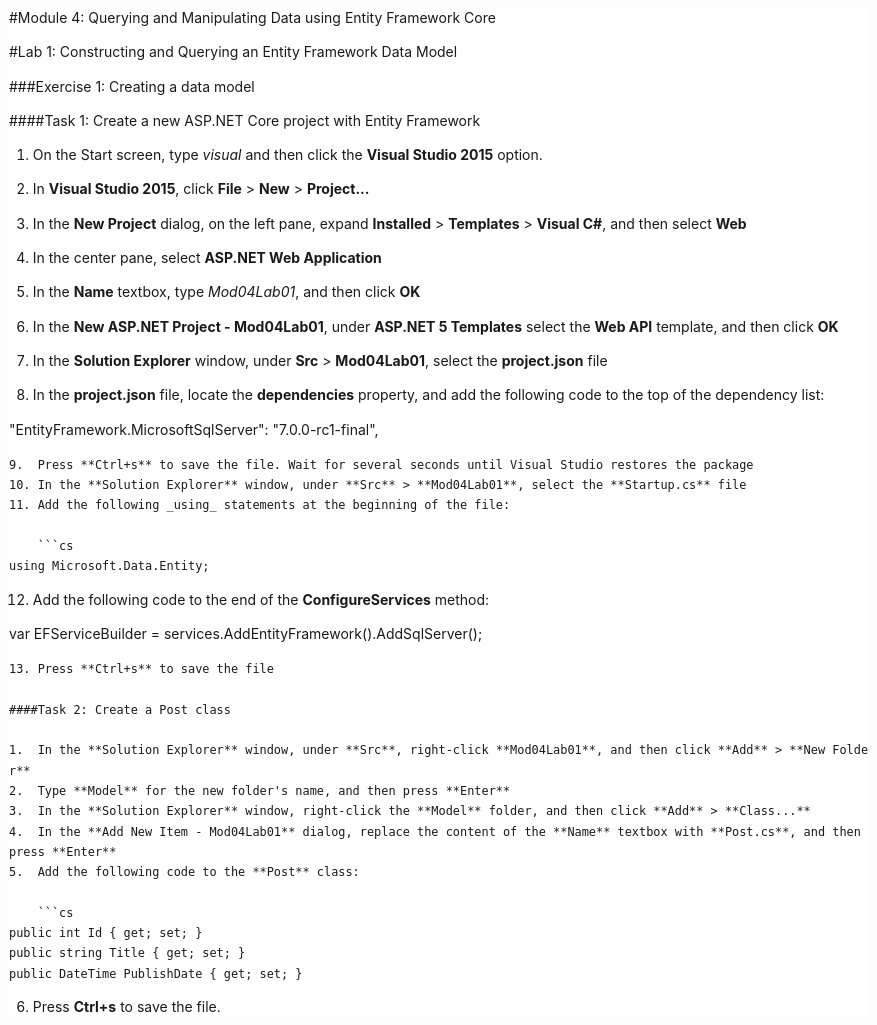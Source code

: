 ﻿#Module 4: Querying and Manipulating Data using Entity Framework Core 

#Lab 1: Constructing and Querying an Entity Framework Data Model

###Exercise 1: Creating a data model

####Task 1: Create a new ASP.NET Core project with Entity Framework

1.	On the Start screen, type *visual* and then click the **Visual Studio 2015** option.
2.	In **Visual Studio 2015**, click **File** > **New** > **Project...**
3.	In the **New Project** dialog, on the left pane, expand **Installed** > **Templates** > **Visual C#**, and then select **Web**
4.	In the center pane, select **ASP.NET Web Application**
5. 	In the **Name** textbox, type *Mod04Lab01*, and then click **OK**
6. 	In the **New ASP.NET Project - Mod04Lab01**, under **ASP.NET 5 Templates** select the **Web API** template, and then click **OK**
7.	In the **Solution Explorer** window, under **Src** > **Mod04Lab01**, select the **project.json** file
8.	In the **project.json** file, locate the **dependencies** property, and add the following code to the top of the dependency list:

    ```JSON
"EntityFramework.MicrosoftSqlServer": "7.0.0-rc1-final",
```
9.	Press **Ctrl+s** to save the file. Wait for several seconds until Visual Studio restores the package
10. In the **Solution Explorer** window, under **Src** > **Mod04Lab01**, select the **Startup.cs** file
11.	Add the following _using_ statements at the beginning of the file:

    ```cs
using Microsoft.Data.Entity;
```
12.	Add the following code to the end of the **ConfigureServices** method:

    ```cs
var EFServiceBuilder = services.AddEntityFramework().AddSqlServer();
```
13. Press **Ctrl+s** to save the file

####Task 2: Create a Post class

1.	In the **Solution Explorer** window, under **Src**, right-click **Mod04Lab01**, and then click **Add** > **New Folder**
2.	Type **Model** for the new folder's name, and then press **Enter**
3.	In the **Solution Explorer** window, right-click the **Model** folder, and then click **Add** > **Class...**
4.	In the **Add New Item - Mod04Lab01** dialog, replace the content of the **Name** textbox with **Post.cs**, and then press **Enter**
5.	Add the following code to the **Post** class:

    ```cs
public int Id { get; set; }
public string Title { get; set; }
public DateTime PublishDate { get; set; }
```
6.	Press **Ctrl+s** to save the file.
